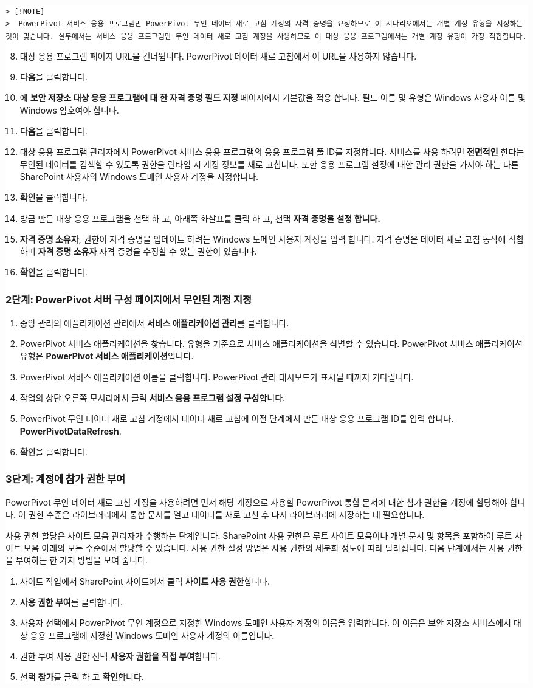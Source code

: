     > [!NOTE]  
    >  PowerPivot 서비스 응용 프로그램만 PowerPivot 무인 데이터 새로 고침 계정의 자격 증명을 요청하므로 이 시나리오에서는 개별 계정 유형을 지정하는 것이 맞습니다. 실무에서는 서비스 응용 프로그램만 무인 데이터 새로 고침 계정을 사용하므로 이 대상 응용 프로그램에서는 개별 계정 유형이 가장 적합합니다.  
  
8.  대상 응용 프로그램 페이지 URL을 건너뜁니다. PowerPivot 데이터 새로 고침에서 이 URL을 사용하지 않습니다.  
  
9. **다음**을 클릭합니다.  
  
10. 에 **보안 저장소 대상 응용 프로그램에 대 한 자격 증명 필드 지정** 페이지에서 기본값을 적용 합니다. 필드 이름 및 유형은 Windows 사용자 이름 및 Windows 암호여야 합니다.  
  
11. **다음**을 클릭합니다.  
  
12. 대상 응용 프로그램 관리자에서 PowerPivot 서비스 응용 프로그램의 응용 프로그램 풀 ID를 지정합니다. 서비스를 사용 하려면 **전면적인** 한다는 무인된 데이터를 검색할 수 있도록 권한을 런타임 시 계정 정보를 새로 고칩니다. 또한 응용 프로그램 설정에 대한 관리 권한을 가져야 하는 다른 SharePoint 사용자의 Windows 도메인 사용자 계정을 지정합니다.  
  
13. **확인**을 클릭합니다.  
  
14. 방금 만든 대상 응용 프로그램을 선택 하 고, 아래쪽 화살표를 클릭 하 고, 선택 **자격 증명을 설정 합니다.**  
  
15. **자격 증명 소유자**, 권한이 자격 증명을 업데이트 하려는 Windows 도메인 사용자 계정을 입력 합니다. 자격 증명은 데이터 새로 고침 동작에 적합 하며 **자격 증명 소유자** 자격 증명을 수정할 수 있는 권한이 있습니다.  
  
16. **확인**을 클릭합니다.  
  
###  <a name="bkmk_specifyUA"></a> 2단계: PowerPivot 서버 구성 페이지에서 무인된 계정 지정  
  
1.  중앙 관리의 애플리케이션 관리에서 **서비스 애플리케이션 관리**를 클릭합니다.  
  
2.  PowerPivot 서비스 애플리케이션을 찾습니다. 유형을 기준으로 서비스 애플리케이션을 식별할 수 있습니다. PowerPivot 서비스 애플리케이션 유형은 **PowerPivot 서비스 애플리케이션**입니다.  
  
3.  PowerPivot 서비스 애플리케이션 이름을 클릭합니다. PowerPivot 관리 대시보드가 표시될 때까지 기다립니다.  
  
4.  작업의 상단 오른쪽 모서리에서 클릭 **서비스 응용 프로그램 설정 구성**합니다.  
  
5.  PowerPivot 무인 데이터 새로 고침 계정에서 데이터 새로 고침에 이전 단계에서 만든 대상 응용 프로그램 ID를 입력 합니다. **PowerPivotDataRefresh**.  
  
6.  **확인**을 클릭합니다.  
  
###  <a name="bkmk_grant"></a> 3단계: 계정에 참가 권한 부여  
 PowerPivot 무인 데이터 새로 고침 계정을 사용하려면 먼저 해당 계정으로 사용할 PowerPivot 통합 문서에 대한 참가 권한을 계정에 할당해야 합니다. 이 권한 수준은 라이브러리에서 통합 문서를 열고 데이터를 새로 고친 후 다시 라이브러리에 저장하는 데 필요합니다.  
  
 사용 권한 할당은 사이트 모음 관리자가 수행하는 단계입니다. SharePoint 사용 권한은 루트 사이트 모음이나 개별 문서 및 항목을 포함하여 루트 사이트 모음 아래의 모든 수준에서 할당할 수 있습니다. 사용 권한 설정 방법은 사용 권한의 세분화 정도에 따라 달라집니다. 다음 단계에서는 사용 권한을 부여하는 한 가지 방법을 보여 줍니다.  
  
1.  사이트 작업에서 SharePoint 사이트에서 클릭 **사이트 사용 권한**합니다.  
  
2.  **사용 권한 부여**를 클릭합니다.  
  
3.  사용자 선택에서 PowerPivot 무인 계정으로 지정한 Windows 도메인 사용자 계정의 이름을 입력합니다. 이 이름은 보안 저장소 서비스에서 대상 응용 프로그램에 지정한 Windows 도메인 사용자 계정의 이름입니다.  
  
4.  권한 부여 사용 권한 선택 **사용자 권한을 직접 부여**합니다.  
  
5.  선택 **참가**를 클릭 하 고 **확인**합니다.  
  